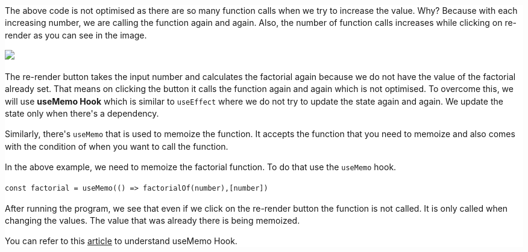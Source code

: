 The above code is not optimised as there are so many function calls when we try to increase the value. Why? Because with each increasing number, we are calling the function again and again. Also, the number of function calls increases while clicking on re-render as you can see in the image.

![](https://d2beiqkhq929f0.cloudfront.net/public_assets/assets/000/049/516/original/Screenshot_2023-09-20_172755.png?1695211082)

The re-render button takes the input number and calculates the factorial again because we do not have the value of the factorial already set. That means on clicking the button it calls the function again and again which is not optimised. To overcome this, we will use **useMemo Hook** which is similar to `useEffect` where we do not try to update the state again and again. We update the state only when there's a dependency.

Similarly, there's `useMemo` that is used to memoize the function. It accepts the function that you need to memoize and also comes with the condition of when you want to call the function.

In the above example, we need to memoize the factorial function. To do that use the `useMemo` hook.

```javascript!
const factorial = useMemo(() => factorialOf(number),[number])
```

After running the program, we see that even if we click on the re-render button the function is not called. It is only called when changing the values. The value that was already there is being memoized.

You can refer to this [article](https://dmitripavlutin.com/react-usememo-hook/) to understand useMemo Hook.